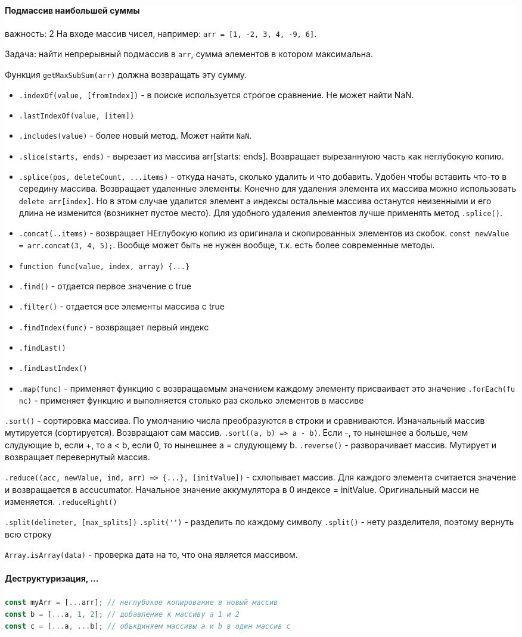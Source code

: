 #### Подмассив наибольшей суммы

важность: 2
На входе массив чисел, например: `arr = [1, -2, 3, 4, -9, 6]`.

Задача: найти непрерывный подмассив в `arr`, сумма элементов в котором максимальна.

Функция `getMaxSubSum(arr)` должна возвращать эту сумму.

- `.indexOf(value, [fromIndex])` - в поиске используется строгое сравнение. Не может найти NaN.
- `.lastIndexOf(value, [item])`
- `.includes(value)` - более новый метод. Может найти `NaN`.
- `.slice(starts, ends)` - вырезает из массива arr[starts: ends]. Возвращает вырезаннуюю часть как неглубокую копию.
- `.splice(pos, deleteCount, ...items)` - откуда начать, сколько удалить и что добавить. Удобен чтобы вставить что-то в середину массива. Возвращает удаленные элементы.
  Конечно для удаления элемента их массива можно использовать `delete arr[index]`. Но в этом случае удалится элемент а индексы остальные массива останутся неизенными и его длина не изменится (возникнет пустое место). Для удобного удаления элементов лучше применять метод `.splice()`.

- `.concat(..items)` - возвращает НЕглубокую копию из оригинала и скопированных элементов из скобок. `const newValue = arr.concat(3, 4, 5);`. Вообще может быть не нужен вообще, т.к. есть более современные методы.

- `function func(value, index, array) {...}`

- `.find()` - отдается первое значение с true
- `.filter()` - отдается все элементы массива с true
- `.findIndex(func)` - возвращает первый индекс
- `.findLast()`
- `.findLastIndex()`

- `.map(func)` - применяет функцию с возвращаемым значением каждому элементу присваивает это значение
  `.forEach(func)` - применяет функцию и выполняется столько раз сколько элементов в массиве

`.sort()` - cортировка массива. По умолчанию числа преобразуются в строки и сравниваются. Изначальный массив мутируется (сортируется). Возвращают сам массив.
`.sort((a, b) => a - b)`. Если -, то нынешнее a больше, чем слудующие b, если +, то a < b, если 0, то нынешнее a = слудующему b.
`.reverse()` - разворачивает массив. Мутирует и возвращает перевернутый массив.

`.reduce((acc, newValue, ind, arr) => {...}, [initValue])` - схлопывает массив. Для каждого элемента считается значение и возвращается в accucumator. Начальное значение аккумулятора в 0 индексе = initValue. Оригинальный масси не изменяется.
`.reduceRight()`

`.split(delimeter, [max_splits])`
`.split('')` - разделить по каждому символу
`.split()` - нету разделителя, поэтому вернуть всю строку

`Array.isArray(data)` - проверка дата на то, что она является массивом.

#### Деструктуризация, ...

```javascript
const myArr = [...arr]; // неглубокое копирование в новый массив
const b = [...a, 1, 2]; // добавление к массиву a 1 и 2
const c = [...a, ...b]; // объкдиняем массивы a и b в один массив c
```
